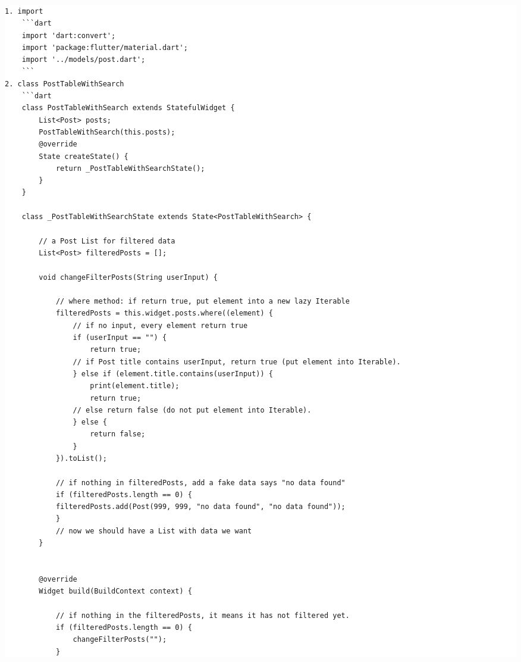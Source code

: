     1. import
        ```dart
        import 'dart:convert';
        import 'package:flutter/material.dart';
        import '../models/post.dart';
        ```
    2. class PostTableWithSearch
        ```dart
        class PostTableWithSearch extends StatefulWidget {
            List<Post> posts;
            PostTableWithSearch(this.posts);
            @override
            State createState() {
                return _PostTableWithSearchState();
            }
        }

        class _PostTableWithSearchState extends State<PostTableWithSearch> {

            // a Post List for filtered data
            List<Post> filteredPosts = [];

            void changeFilterPosts(String userInput) {

                // where method: if return true, put element into a new lazy Iterable
                filteredPosts = this.widget.posts.where((element) {
                    // if no input, every element return true 
                    if (userInput == "") {
                        return true;
                    // if Post title contains userInput, return true (put element into Iterable).
                    } else if (element.title.contains(userInput)) {
                        print(element.title);
                        return true;
                    // else return false (do not put element into Iterable).
                    } else {
                        return false;
                    }
                }).toList();

                // if nothing in filteredPosts, add a fake data says "no data found"
                if (filteredPosts.length == 0) {
                filteredPosts.add(Post(999, 999, "no data found", "no data found"));
                }
                // now we should have a List with data we want
            }


            @override
            Widget build(BuildContext context) {

                // if nothing in the filteredPosts, it means it has not filtered yet.
                if (filteredPosts.length == 0) {
                    changeFilterPosts("");
                }
